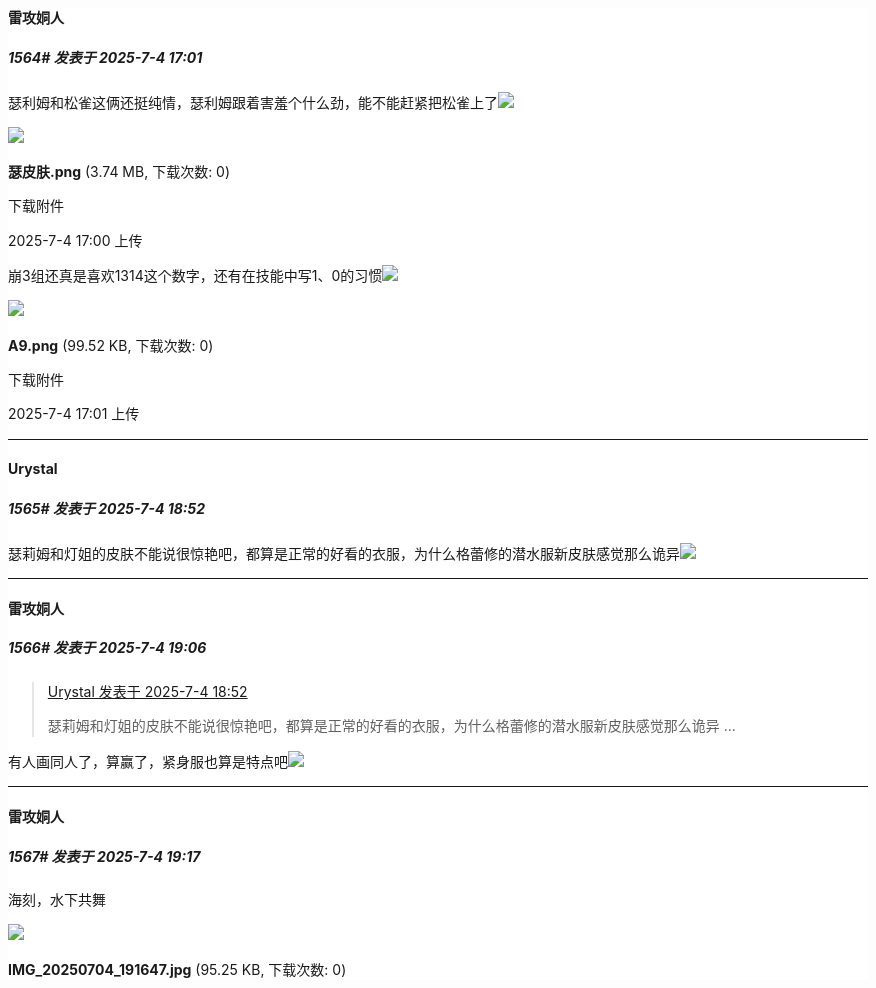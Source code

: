 ####  雷攻姛人  
##### 1564#       发表于 2025-7-4 17:01

瑟利姆和松雀这俩还挺纯情，瑟利姆跟着害羞个什么劲，能不能赶紧把松雀上了<img src="https://static.stage1st.com/image/smiley/face2017/076.png" referrerpolicy="no-referrer">

<img src="https://img.stage1st.com/forum/202507/04/170041k3vv7ttsr4vxccr1.png" referrerpolicy="no-referrer">

<strong>瑟皮肤.png</strong> (3.74 MB, 下载次数: 0)

下载附件

2025-7-4 17:00 上传

崩3组还真是喜欢1314这个数字，还有在技能中写1、0的习惯<img src="https://static.stage1st.com/image/smiley/face2017/067.png" referrerpolicy="no-referrer">

<img src="https://img.stage1st.com/forum/202507/04/170109i3x9lf4l4ikdfdas.png" referrerpolicy="no-referrer">

<strong>A9.png</strong> (99.52 KB, 下载次数: 0)

下载附件

2025-7-4 17:01 上传


*****

####  Urystal  
##### 1565#       发表于 2025-7-4 18:52

瑟莉姆和灯姐的皮肤不能说很惊艳吧，都算是正常的好看的衣服，为什么格蕾修的潜水服新皮肤感觉那么诡异<img src="https://static.stage1st.com/image/smiley/face2017/076.png" referrerpolicy="no-referrer">


*****

####  雷攻姛人  
##### 1566#       发表于 2025-7-4 19:06

<blockquote><a href="httphttps://stage1st.com/2b/forum.php?mod=redirect&amp;goto=findpost&amp;pid=68046321&amp;ptid=2251486" target="_blank">Urystal 发表于 2025-7-4 18:52</a>

瑟莉姆和灯姐的皮肤不能说很惊艳吧，都算是正常的好看的衣服，为什么格蕾修的潜水服新皮肤感觉那么诡异 ...</blockquote>
有人画同人了，算赢了，紧身服也算是特点吧<img src="https://static.stage1st.com/image/smiley/face2017/076.png" referrerpolicy="no-referrer">


*****

####  雷攻姛人  
##### 1567#       发表于 2025-7-4 19:17

海刻，水下共舞

<img src="https://img.stage1st.com/forum/202507/04/191723gpye4fz50poon0np.jpg" referrerpolicy="no-referrer">

<strong>IMG_20250704_191647.jpg</strong> (95.25 KB, 下载次数: 0)
